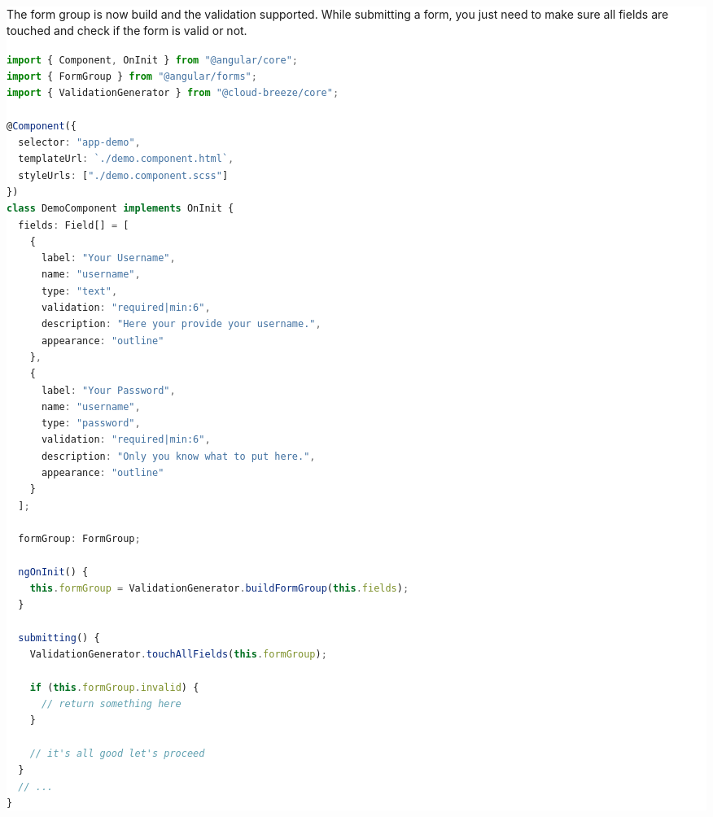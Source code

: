 The form group is now build and the validation supported. While submitting a form,
you just need to make sure all fields are touched and check if the form is valid or not.

```ts
import { Component, OnInit } from "@angular/core";
import { FormGroup } from "@angular/forms";
import { ValidationGenerator } from "@cloud-breeze/core";

@Component({
  selector: "app-demo",
  templateUrl: `./demo.component.html`,
  styleUrls: ["./demo.component.scss"]
})
class DemoComponent implements OnInit {
  fields: Field[] = [
    {
      label: "Your Username",
      name: "username",
      type: "text",
      validation: "required|min:6",
      description: "Here your provide your username.",
      appearance: "outline"
    },
    {
      label: "Your Password",
      name: "username",
      type: "password",
      validation: "required|min:6",
      description: "Only you know what to put here.",
      appearance: "outline"
    }
  ];

  formGroup: FormGroup;

  ngOnInit() {
    this.formGroup = ValidationGenerator.buildFormGroup(this.fields);
  }

  submitting() {
    ValidationGenerator.touchAllFields(this.formGroup);

    if (this.formGroup.invalid) {
      // return something here
    }

    // it's all good let's proceed
  }
  // ...
}
```

